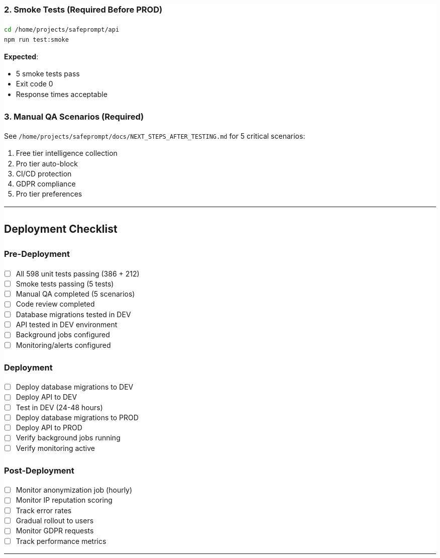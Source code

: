 ### 2. Smoke Tests (Required Before PROD)

```bash
cd /home/projects/safeprompt/api
npm run test:smoke
```

**Expected**:
- 5 smoke tests pass
- Exit code 0
- Response times acceptable

### 3. Manual QA Scenarios (Required)

See `/home/projects/safeprompt/docs/NEXT_STEPS_AFTER_TESTING.md` for 5 critical scenarios:
1. Free tier intelligence collection
2. Pro tier auto-block
3. CI/CD protection
4. GDPR compliance
5. Pro tier preferences

---

## Deployment Checklist

### Pre-Deployment
- [ ] All 598 unit tests passing (386 + 212)
- [ ] Smoke tests passing (5 tests)
- [ ] Manual QA completed (5 scenarios)
- [ ] Code review completed
- [ ] Database migrations tested in DEV
- [ ] API tested in DEV environment
- [ ] Background jobs configured
- [ ] Monitoring/alerts configured

### Deployment
- [ ] Deploy database migrations to DEV
- [ ] Deploy API to DEV
- [ ] Test in DEV (24-48 hours)
- [ ] Deploy database migrations to PROD
- [ ] Deploy API to PROD
- [ ] Verify background jobs running
- [ ] Verify monitoring active

### Post-Deployment
- [ ] Monitor anonymization job (hourly)
- [ ] Monitor IP reputation scoring
- [ ] Track error rates
- [ ] Gradual rollout to users
- [ ] Monitor GDPR requests
- [ ] Track performance metrics

---